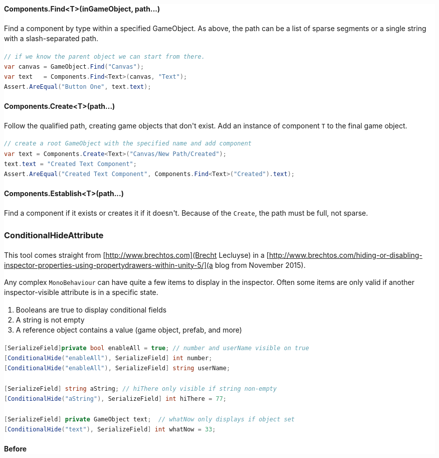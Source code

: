 #### Components.Find&lt;T>(inGameObject, path...)

Find a component by type within a specified GameObject. As above, the path can be a list of sparse segments or a single string with a slash-separated path.

```c#
// if we know the parent object we can start from there.
var canvas = GameObject.Find("Canvas");
var text   = Components.Find<Text>(canvas, "Text");
Assert.AreEqual("Button One", text.text);
```

#### Components.Create&lt;T>(path...)

Follow the qualified path, creating game objects that don't exist. Add an instance of component `T` to the final game object.

```c#
// create a root GameObject with the specified name and add component
var text = Components.Create<Text>("Canvas/New Path/Created");
text.text = "Created Text Component";
Assert.AreEqual("Created Text Component", Components.Find<Text>("Created").text);
```

#### Components.Establish&lt;T>(path...)

Find a component if it exists or creates it if it doesn't. Because of the `Create`, the path must be full, not sparse.

### ConditionalHideAttribute

This tool comes straight from [http://www.brechtos.com](Brecht Lecluyse) in a [http://www.brechtos.com/hiding-or-disabling-inspector-properties-using-propertydrawers-within-unity-5/](a blog from November 2015).

Any complex `MonoBehaviour` can have quite a few items to display in the inspector. Often some items are only valid if another inspector-visible attribute is in a specific state.

1. Booleans are true to display conditional fields
2. A string is not empty
3. A reference object contains a value (game object, prefab, and more)

```c#
[SerializeField]private bool enableAll = true; // number and userName visible on true
[ConditionalHide("enableAll"), SerializeField] int number;
[ConditionalHide("enableAll"), SerializeField] string userName;

[SerializeField] string aString; // hiThere only visible if string non-empty
[ConditionalHide("aString"), SerializeField] int hiThere = 77;

[SerializeField] private GameObject text;  // whatNow only displays if object set
[ConditionalHide("text"), SerializeField] int whatNow = 33;
```

#### Before
